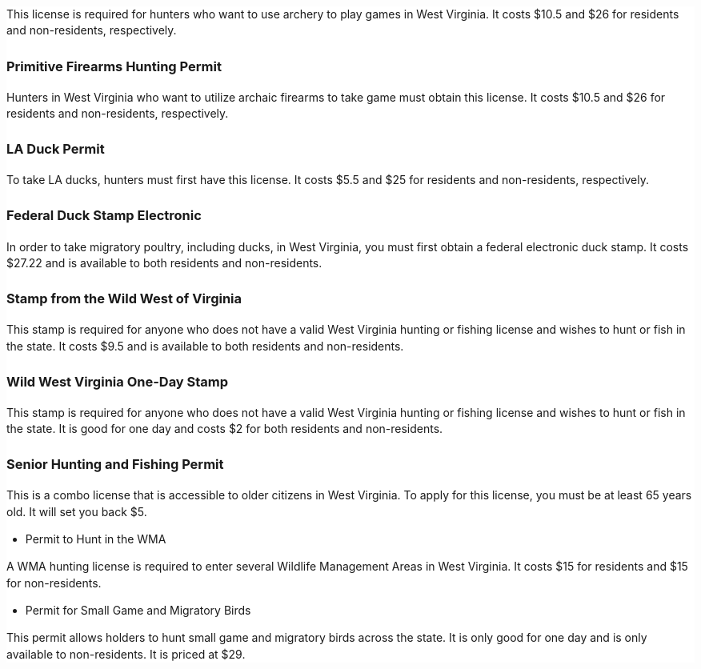 This license is required for hunters who want to use archery to play games in West Virginia. It costs $10.5 and $26 for residents and non-residents, respectively.


### Primitive Firearms Hunting Permit


Hunters in West Virginia who want to utilize archaic firearms to take game must obtain this license. It costs $10.5 and $26 for residents and non-residents, respectively.


### LA Duck Permit


To take LA ducks, hunters must first have this license. It costs $5.5 and $25 for residents and non-residents, respectively.


### Federal Duck Stamp Electronic


In order to take migratory poultry, including ducks, in West Virginia, you must first obtain a federal electronic duck stamp. It costs $27.22 and is available to both residents and non-residents.


### Stamp from the Wild West of Virginia


This stamp is required for anyone who does not have a valid West Virginia hunting or fishing license and wishes to hunt or fish in the state. It costs $9.5 and is available to both residents and non-residents.


### Wild West Virginia One-Day Stamp


This stamp is required for anyone who does not have a valid West Virginia hunting or fishing license and wishes to hunt or fish in the state. It is good for one day and costs $2 for both residents and non-residents.


### Senior Hunting and Fishing Permit


This is a combo license that is accessible to older citizens in West Virginia. To apply for this license, you must be at least 65 years old. It will set you back $5.


* Permit to Hunt in the WMA


A WMA hunting license is required to enter several Wildlife Management Areas in West Virginia. It costs $15 for residents and $15 for non-residents.


* Permit for Small Game and Migratory Birds


This permit allows holders to hunt small game and migratory birds across the state. It is only good for one day and is only available to non-residents. It is priced at $29.


